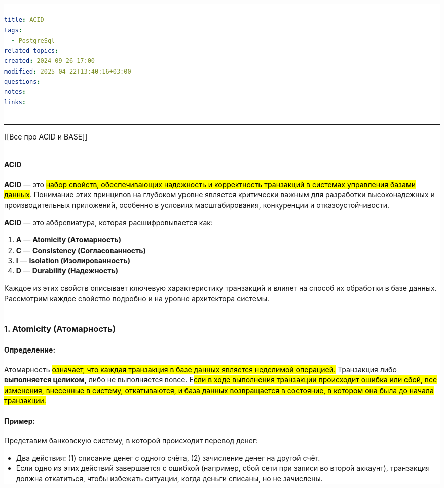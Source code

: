 ```yaml
---
title: ACID
tags:
  - PostgreSql
related_topics: 
created: 2024-09-26 17:00
modified: 2025-04-22T13:40:16+03:00
questions: 
notes: 
links: 
---
```


------
[[Все про ACID и BASE]]



------
#### ACID

**ACID** — это <mark class="hltr-yellow">набор свойств, обеспечивающих надежность и корректность транзакций в системах управления базами данных</mark>. Понимание этих принципов на глубоком уровне является критически важным для разработки высоконадежных и производительных приложений, особенно в условиях масштабирования, конкуренции и отказоустойчивости.

**ACID** — это аббревиатура, которая расшифровывается как:

1. **A** — **Atomicity (Атомарность)**
2. **C** — **Consistency (Согласованность)**
3. **I** — **Isolation (Изолированность)**
4. **D** — **Durability (Надежность)**

Каждое из этих свойств описывает ключевую характеристику транзакций и влияет на способ их обработки в базе данных. Рассмотрим каждое свойство подробно и на уровне архитектора системы.

---

### 1. **Atomicity (Атомарность)**

#### Определение:

Атомарность <mark class="hltr-yellow">означает, что каждая транзакция в базе данных является неделимой операцией.</mark> Транзакция либо **выполняется целиком**, либо не выполняется вовсе. Е<mark class="hltr-blue">сли в ходе выполнения транзакции происходит ошибка или сбой, все изменения, внесенные в систему, откатываются, и база данных возвращается в состояние, в котором она была до начала транзакции.</mark>

#### Пример:

Представим банковскую систему, в которой происходит перевод денег:

- Два действия: (1) списание денег с одного счёта, (2) зачисление денег на другой счёт.
- Если одно из этих действий завершается с ошибкой (например, сбой сети при записи во второй аккаунт), транзакция должна откатиться, чтобы избежать ситуации, когда деньги списаны, но не зачислены.
